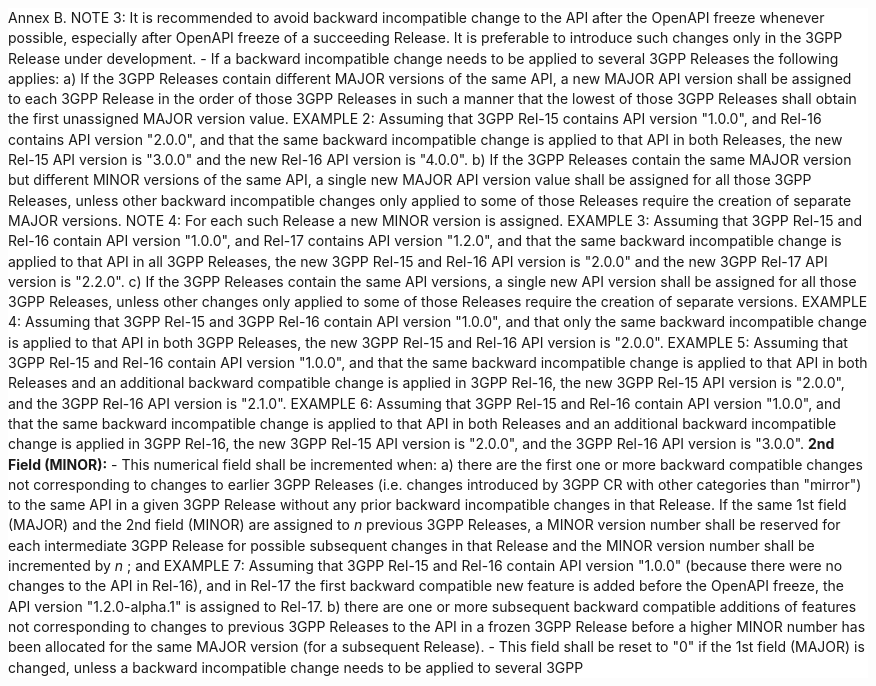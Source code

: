 Annex B.
NOTE 3: It is recommended to avoid backward incompatible change to the API
after the OpenAPI freeze whenever possible, especially after OpenAPI freeze of
a succeeding Release. It is preferable to introduce such changes only in the
3GPP Release under development.
\- If a backward incompatible change needs to be applied to several 3GPP
Releases the following applies:
a) If the 3GPP Releases contain different MAJOR versions of the same API, a
new MAJOR API version shall be assigned to each 3GPP Release in the order of
those 3GPP Releases in such a manner that the lowest of those 3GPP Releases
shall obtain the first unassigned MAJOR version value.
EXAMPLE 2: Assuming that 3GPP Rel-15 contains API version \"1.0.0\", and
Rel-16 contains API version \"2.0.0\", and that the same backward incompatible
change is applied to that API in both Releases, the new Rel-15 API version is
\"3.0.0\" and the new Rel-16 API version is \"4.0.0\".
b) If the 3GPP Releases contain the same MAJOR version but different MINOR
versions of the same API, a single new MAJOR API version value shall be
assigned for all those 3GPP Releases, unless other backward incompatible
changes only applied to some of those Releases require the creation of
separate MAJOR versions.
NOTE 4: For each such Release a new MINOR version is assigned.
EXAMPLE 3: Assuming that 3GPP Rel-15 and Rel-16 contain API version \"1.0.0\",
and Rel-17 contains API version \"1.2.0\", and that the same backward
incompatible change is applied to that API in all 3GPP Releases, the new 3GPP
Rel-15 and Rel-16 API version is \"2.0.0\" and the new 3GPP Rel-17 API version
is \"2.2.0\".
c) If the 3GPP Releases contain the same API versions, a single new API
version shall be assigned for all those 3GPP Releases, unless other changes
only applied to some of those Releases require the creation of separate
versions.
EXAMPLE 4: Assuming that 3GPP Rel-15 and 3GPP Rel-16 contain API version
\"1.0.0\", and that only the same backward incompatible change is applied to
that API in both 3GPP Releases, the new 3GPP Rel-15 and Rel-16 API version is
\"2.0.0\".
EXAMPLE 5: Assuming that 3GPP Rel-15 and Rel-16 contain API version \"1.0.0\",
and that the same backward incompatible change is applied to that API in both
Releases and an additional backward compatible change is applied in 3GPP
Rel-16, the new 3GPP Rel-15 API version is \"2.0.0\", and the 3GPP Rel-16 API
version is \"2.1.0\".
EXAMPLE 6: Assuming that 3GPP Rel-15 and Rel-16 contain API version \"1.0.0\",
and that the same backward incompatible change is applied to that API in both
Releases and an additional backward incompatible change is applied in 3GPP
Rel-16, the new 3GPP Rel-15 API version is \"2.0.0\", and the 3GPP Rel-16 API
version is \"3.0.0\".
**2nd Field (MINOR):**
\- This numerical field shall be incremented when:
a) there are the first one or more backward compatible changes not
corresponding to changes to earlier 3GPP Releases (i.e. changes introduced by
3GPP CR with other categories than \"mirror\") to the same API in a given 3GPP
Release without any prior backward incompatible changes in that Release. If
the same 1st field (MAJOR) and the 2nd field (MINOR) are assigned to _n_
previous 3GPP Releases, a MINOR version number shall be reserved for each
intermediate 3GPP Release for possible subsequent changes in that Release and
the MINOR version number shall be incremented by _n_ ; and
EXAMPLE 7: Assuming that 3GPP Rel-15 and Rel-16 contain API version \"1.0.0\"
(because there were no changes to the API in Rel-16), and in Rel-17 the first
backward compatible new feature is added before the OpenAPI freeze, the API
version \"1.2.0-alpha.1\" is assigned to Rel-17.
b) there are one or more subsequent backward compatible additions of features
not corresponding to changes to previous 3GPP Releases to the API in a frozen
3GPP Release before a higher MINOR number has been allocated for the same
MAJOR version (for a subsequent Release).
\- This field shall be reset to \"0\" if the 1st field (MAJOR) is changed,
unless a backward incompatible change needs to be applied to several 3GPP